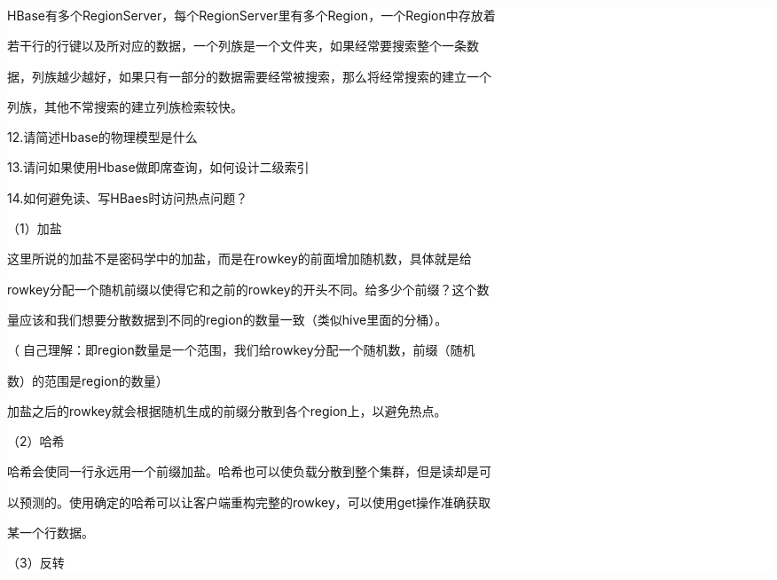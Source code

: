 HBase有多个RegionServer，每个RegionServer⾥有多个Region，⼀个Region中存放着

若⼲⾏的⾏键以及所对应的数据，⼀个列族是⼀个⽂件夹，如果经常要搜索整个⼀条数

据，列族越少越好，如果只有⼀部分的数据需要经常被搜索，那么将经常搜索的建⽴⼀个

列族，其他不常搜索的建⽴列族检索较快。

12.请简述Hbase的物理模型是什么

13.请问如果使⽤Hbase做即席查询，如何设计⼆级索引

14.如何避免读、写HBaes时访问热点问题？

（1）加盐

这⾥所说的加盐不是密码学中的加盐，⽽是在rowkey的前⾯增加随机数，具体就是给

rowkey分配⼀个随机前缀以使得它和之前的rowkey的开头不同。给多少个前缀？这个数

量应该和我们想要分散数据到不同的region的数量⼀致（类似hive⾥⾯的分桶）。

（ ⾃⼰理解：即region数量是⼀个范围，我们给rowkey分配⼀个随机数，前缀（随机

数）的范围是region的数量）

加盐之后的rowkey就会根据随机⽣成的前缀分散到各个region上，以避免热点。

（2）哈希

哈希会使同⼀⾏永远⽤⼀个前缀加盐。哈希也可以使负载分散到整个集群，但是读却是可

以预测的。使⽤确定的哈希可以让客户端重构完整的rowkey，可以使⽤get操作准确获取

某⼀个⾏数据。

（3）反转


